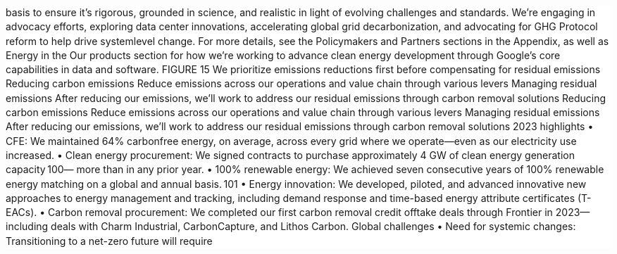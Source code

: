 basis to ensure it’s rigorous, grounded in
science, and realistic in light of evolving
challenges and standards.
We’re engaging in advocacy efforts, exploring
data center innovations, accelerating global
grid decarbonization, and advocating for
GHG Protocol reform to help drive systemlevel change. For more details, see the
Policymakers and Partners sections in the
Appendix, as well as Energy in the Our
products section for how we’re working
to advance clean energy development
through Google’s core capabilities in data
and software.
FIGURE 15 We prioritize emissions reductions first before
compensating for residual emissions
Reducing carbon
emissions
Reduce emissions across our operations
and value chain through various levers
Managing residual
emissions
After reducing our emissions, we’ll
work to address our residual emissions
through carbon removal solutions
Reducing carbon
emissions
Reduce emissions across our
operations and value chain
through various levers
Managing residual
emissions
After reducing our emissions,
we’ll work to address our
residual emissions through
carbon removal solutions
2023 highlights
• CFE: We maintained 64% carbonfree energy, on average, across
every grid where we operate—even
as our electricity use increased.
• Clean energy procurement:
We signed contracts to purchase
approximately 4 GW of clean
energy generation capacity 100—
more than in any prior year.
• 100% renewable energy:
We achieved seven consecutive
years of 100% renewable
energy matching on a global
and annual basis. 101
• Energy innovation: We developed,
piloted, and advanced innovative
new approaches to energy
management and tracking,
including demand response and
time-based energy attribute
certificates (T-EACs).
• Carbon removal procurement:
We completed our first carbon
removal credit offtake deals
through Frontier in 2023—including
deals with Charm Industrial,
CarbonCapture, and Lithos Carbon.
Global challenges
• Need for systemic changes: Transitioning to a net-zero future will require